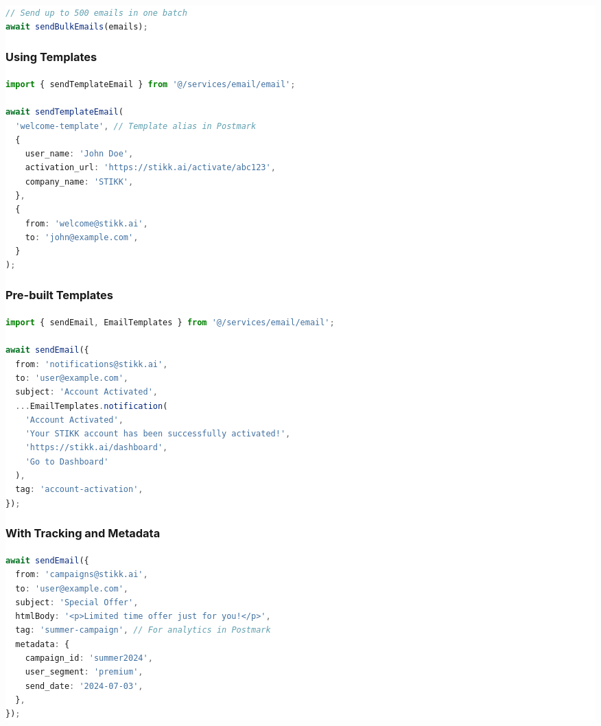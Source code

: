 ```typescript
// Send up to 500 emails in one batch
await sendBulkEmails(emails);
```

### Using Templates

```typescript
import { sendTemplateEmail } from '@/services/email/email';

await sendTemplateEmail(
  'welcome-template', // Template alias in Postmark
  {
    user_name: 'John Doe',
    activation_url: 'https://stikk.ai/activate/abc123',
    company_name: 'STIKK',
  },
  {
    from: 'welcome@stikk.ai',
    to: 'john@example.com',
  }
);
```

### Pre-built Templates

```typescript
import { sendEmail, EmailTemplates } from '@/services/email/email';

await sendEmail({
  from: 'notifications@stikk.ai',
  to: 'user@example.com',
  subject: 'Account Activated',
  ...EmailTemplates.notification(
    'Account Activated',
    'Your STIKK account has been successfully activated!',
    'https://stikk.ai/dashboard',
    'Go to Dashboard'
  ),
  tag: 'account-activation',
});
```

### With Tracking and Metadata

```typescript
await sendEmail({
  from: 'campaigns@stikk.ai',
  to: 'user@example.com',
  subject: 'Special Offer',
  htmlBody: '<p>Limited time offer just for you!</p>',
  tag: 'summer-campaign', // For analytics in Postmark
  metadata: {
    campaign_id: 'summer2024',
    user_segment: 'premium',
    send_date: '2024-07-03',
  },
});
```
